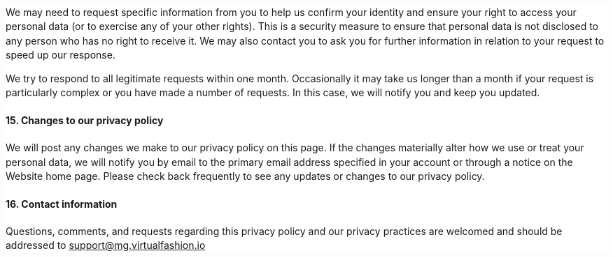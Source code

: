 We may need to request specific information from you to help us confirm your identity and ensure your right to access your personal data (or to exercise any of your other rights). This is a security measure to ensure that personal data is not disclosed to any person who has no right to receive it. We may also contact you to ask you for further information in relation to your request to speed up our response.

We try to respond to all legitimate requests within one month. Occasionally it may take us longer than a month if your request is particularly complex or you have made a number of requests. In this case, we will notify you and keep you updated.

#### 15. Changes to our privacy policy

We will post any changes we make to our privacy policy on this page. If the changes materially alter how we use or treat your personal data, we will notify you by email to the primary email address specified in your account or through a notice on the Website home page. Please check back frequently to see any updates or changes to our privacy policy.

#### 16. Contact information

Questions, comments, and requests regarding this privacy policy and our privacy practices are welcomed and should be addressed to support@mg.virtualfashion.io
